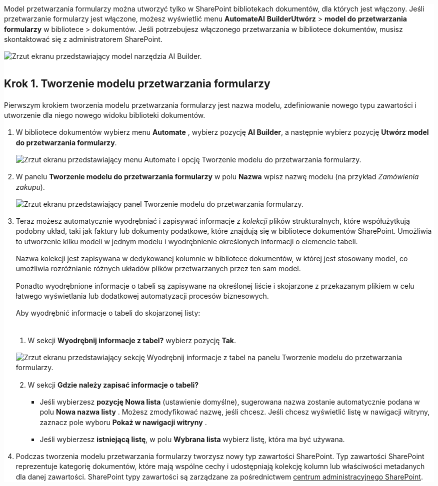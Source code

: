 Model przetwarzania formularzy można utworzyć tylko w SharePoint bibliotekach dokumentów, dla których jest włączony. Jeśli przetwarzanie formularzy jest włączone, możesz wyświetlić menu **AutomateAI** **BuilderUtwórz** >  **model do przetwarzania formularzy** w bibliotece  >  dokumentów. Jeśli potrzebujesz włączonego przetwarzania w bibliotece dokumentów, musisz skontaktować się z administratorem SharePoint.

 ![Zrzut ekranu przedstawiający model narzędzia AI Builder.](../media/content-understanding/create-ai-builder-model2.png)

## <a name="step-1-create-a-form-processing-model"></a>Krok 1. Tworzenie modelu przetwarzania formularzy

Pierwszym krokiem tworzenia modelu przetwarzania formularzy jest nazwa modelu, zdefiniowanie nowego typu zawartości i utworzenie dla niego nowego widoku biblioteki dokumentów.

1. W bibliotece dokumentów wybierz menu **Automate** , wybierz pozycję **AI Builder**, a następnie wybierz pozycję **Utwórz model do przetwarzania formularzy**.

    ![Zrzut ekranu przedstawiający menu Automate i opcję Tworzenie modelu do przetwarzania formularzy.](../media/content-understanding/create-ai-builder-model2.png)

2. W panelu **Tworzenie modelu do przetwarzania formularzy** w polu **Nazwa** wpisz nazwę modelu (na przykład *Zamówienia zakupu*).

    ![Zrzut ekranu przedstawiający panel Tworzenie modelu do przetwarzania formularzy.](../media/content-understanding/new-form-model2.png) 

3. Teraz możesz automatycznie wyodrębniać i zapisywać informacje z *kolekcji* plików strukturalnych, które współużytkują podobny układ, taki jak faktury lub dokumenty podatkowe, które znajdują się w bibliotece dokumentów SharePoint. Umożliwia to utworzenie kilku modeli w jednym modelu i wyodrębnienie określonych informacji o elemencie tabeli.

   Nazwa kolekcji jest zapisywana w dedykowanej kolumnie w bibliotece dokumentów, w której jest stosowany model, co umożliwia rozróżnianie różnych układów plików przetwarzanych przez ten sam model.

   Ponadto wyodrębnione informacje o tabeli są zapisywane na określonej liście i skojarzone z przekazanym plikiem w celu łatwego wyświetlania lub dodatkowej automatyzacji procesów biznesowych.

   Aby wyodrębnić informacje o tabeli do skojarzonej listy:<br><br>

     1. W sekcji **Wyodrębnij informacje z tabel?** wybierz pozycję **Tak**.

      ![Zrzut ekranu przedstawiający sekcję Wyodrębnij informacje z tabel na panelu Tworzenie modelu do przetwarzania formularzy.](../media/content-understanding/extract-info-from-tables.png) 

     2. W sekcji **Gdzie należy zapisać informacje o tabeli?**
 
        - Jeśli wybierzesz **pozycję Nowa lista** (ustawienie domyślne), sugerowana nazwa zostanie automatycznie podana w polu **Nowa nazwa listy** . Możesz zmodyfikować nazwę, jeśli chcesz. Jeśli chcesz wyświetlić listę w nawigacji witryny, zaznacz pole wyboru **Pokaż w nawigacji witryny** .

        - Jeśli wybierzesz **istniejącą listę**, w polu **Wybrana lista** wybierz listę, która ma być używana.

4. Podczas tworzenia modelu przetwarzania formularzy tworzysz nowy typ zawartości SharePoint. Typ zawartości SharePoint reprezentuje kategorię dokumentów, które mają wspólne cechy i udostępniają kolekcję kolumn lub właściwości metadanych dla danej zawartości. SharePoint typy zawartości są zarządzane za pośrednictwem <a href="https://go.microsoft.com/fwlink/?linkid=2185219" target="_blank">centrum administracyjnego SharePoint</a>.
